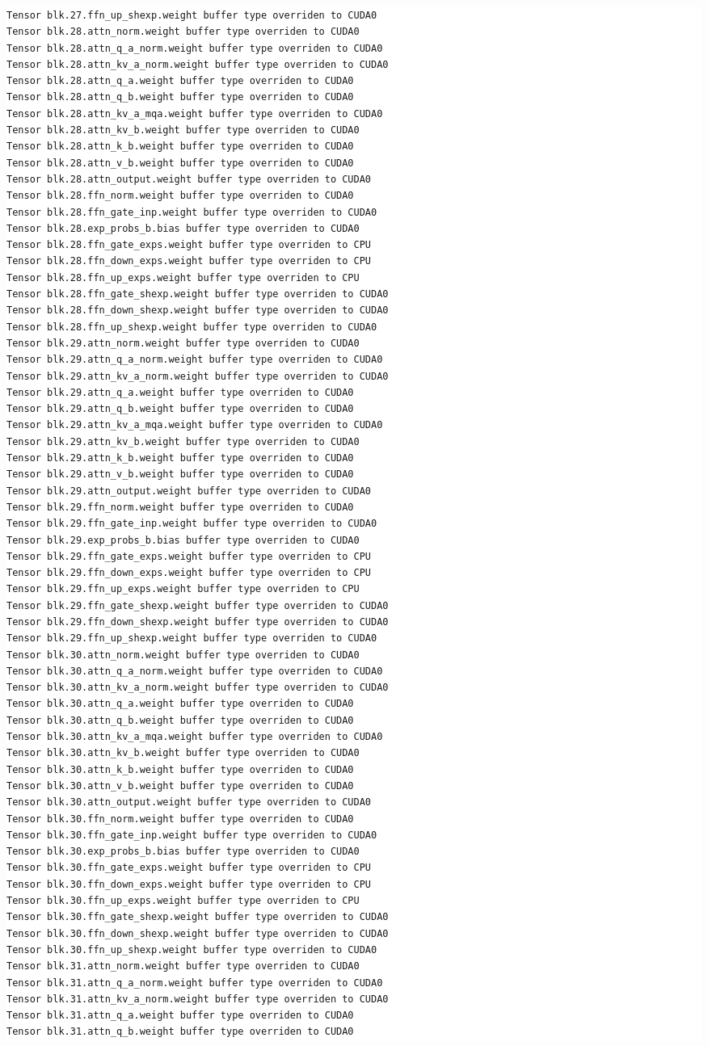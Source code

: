 ```ggml_cuda_init: GGML_CUDA_FORCE_MMQ:    no
Tensor blk.27.ffn_up_shexp.weight buffer type overriden to CUDA0
Tensor blk.28.attn_norm.weight buffer type overriden to CUDA0
Tensor blk.28.attn_q_a_norm.weight buffer type overriden to CUDA0
Tensor blk.28.attn_kv_a_norm.weight buffer type overriden to CUDA0
Tensor blk.28.attn_q_a.weight buffer type overriden to CUDA0
Tensor blk.28.attn_q_b.weight buffer type overriden to CUDA0
Tensor blk.28.attn_kv_a_mqa.weight buffer type overriden to CUDA0
Tensor blk.28.attn_kv_b.weight buffer type overriden to CUDA0
Tensor blk.28.attn_k_b.weight buffer type overriden to CUDA0
Tensor blk.28.attn_v_b.weight buffer type overriden to CUDA0
Tensor blk.28.attn_output.weight buffer type overriden to CUDA0
Tensor blk.28.ffn_norm.weight buffer type overriden to CUDA0
Tensor blk.28.ffn_gate_inp.weight buffer type overriden to CUDA0
Tensor blk.28.exp_probs_b.bias buffer type overriden to CUDA0
Tensor blk.28.ffn_gate_exps.weight buffer type overriden to CPU
Tensor blk.28.ffn_down_exps.weight buffer type overriden to CPU
Tensor blk.28.ffn_up_exps.weight buffer type overriden to CPU
Tensor blk.28.ffn_gate_shexp.weight buffer type overriden to CUDA0
Tensor blk.28.ffn_down_shexp.weight buffer type overriden to CUDA0
Tensor blk.28.ffn_up_shexp.weight buffer type overriden to CUDA0
Tensor blk.29.attn_norm.weight buffer type overriden to CUDA0
Tensor blk.29.attn_q_a_norm.weight buffer type overriden to CUDA0
Tensor blk.29.attn_kv_a_norm.weight buffer type overriden to CUDA0
Tensor blk.29.attn_q_a.weight buffer type overriden to CUDA0
Tensor blk.29.attn_q_b.weight buffer type overriden to CUDA0
Tensor blk.29.attn_kv_a_mqa.weight buffer type overriden to CUDA0
Tensor blk.29.attn_kv_b.weight buffer type overriden to CUDA0
Tensor blk.29.attn_k_b.weight buffer type overriden to CUDA0
Tensor blk.29.attn_v_b.weight buffer type overriden to CUDA0
Tensor blk.29.attn_output.weight buffer type overriden to CUDA0
Tensor blk.29.ffn_norm.weight buffer type overriden to CUDA0
Tensor blk.29.ffn_gate_inp.weight buffer type overriden to CUDA0
Tensor blk.29.exp_probs_b.bias buffer type overriden to CUDA0
Tensor blk.29.ffn_gate_exps.weight buffer type overriden to CPU
Tensor blk.29.ffn_down_exps.weight buffer type overriden to CPU
Tensor blk.29.ffn_up_exps.weight buffer type overriden to CPU
Tensor blk.29.ffn_gate_shexp.weight buffer type overriden to CUDA0
Tensor blk.29.ffn_down_shexp.weight buffer type overriden to CUDA0
Tensor blk.29.ffn_up_shexp.weight buffer type overriden to CUDA0
Tensor blk.30.attn_norm.weight buffer type overriden to CUDA0
Tensor blk.30.attn_q_a_norm.weight buffer type overriden to CUDA0
Tensor blk.30.attn_kv_a_norm.weight buffer type overriden to CUDA0
Tensor blk.30.attn_q_a.weight buffer type overriden to CUDA0
Tensor blk.30.attn_q_b.weight buffer type overriden to CUDA0
Tensor blk.30.attn_kv_a_mqa.weight buffer type overriden to CUDA0
Tensor blk.30.attn_kv_b.weight buffer type overriden to CUDA0
Tensor blk.30.attn_k_b.weight buffer type overriden to CUDA0
Tensor blk.30.attn_v_b.weight buffer type overriden to CUDA0
Tensor blk.30.attn_output.weight buffer type overriden to CUDA0
Tensor blk.30.ffn_norm.weight buffer type overriden to CUDA0
Tensor blk.30.ffn_gate_inp.weight buffer type overriden to CUDA0
Tensor blk.30.exp_probs_b.bias buffer type overriden to CUDA0
Tensor blk.30.ffn_gate_exps.weight buffer type overriden to CPU
Tensor blk.30.ffn_down_exps.weight buffer type overriden to CPU
Tensor blk.30.ffn_up_exps.weight buffer type overriden to CPU
Tensor blk.30.ffn_gate_shexp.weight buffer type overriden to CUDA0
Tensor blk.30.ffn_down_shexp.weight buffer type overriden to CUDA0
Tensor blk.30.ffn_up_shexp.weight buffer type overriden to CUDA0
Tensor blk.31.attn_norm.weight buffer type overriden to CUDA0
Tensor blk.31.attn_q_a_norm.weight buffer type overriden to CUDA0
Tensor blk.31.attn_kv_a_norm.weight buffer type overriden to CUDA0
Tensor blk.31.attn_q_a.weight buffer type overriden to CUDA0
Tensor blk.31.attn_q_b.weight buffer type overriden to CUDA0
```